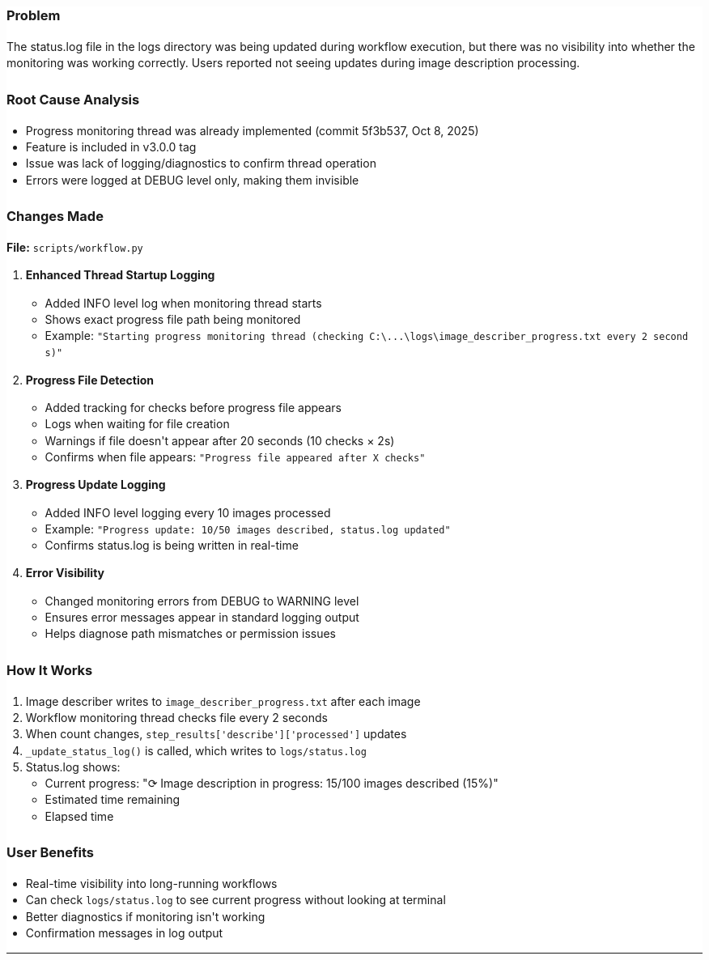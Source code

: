 ### Problem
The status.log file in the logs directory was being updated during workflow execution, but there was no visibility into whether the monitoring was working correctly. Users reported not seeing updates during image description processing.

### Root Cause Analysis
- Progress monitoring thread was already implemented (commit 5f3b537, Oct 8, 2025)
- Feature is included in v3.0.0 tag
- Issue was lack of logging/diagnostics to confirm thread operation
- Errors were logged at DEBUG level only, making them invisible

### Changes Made

**File:** `scripts/workflow.py`

1. **Enhanced Thread Startup Logging**
   - Added INFO level log when monitoring thread starts
   - Shows exact progress file path being monitored
   - Example: `"Starting progress monitoring thread (checking C:\...\logs\image_describer_progress.txt every 2 seconds)"`

2. **Progress File Detection**
   - Added tracking for checks before progress file appears
   - Logs when waiting for file creation
   - Warnings if file doesn't appear after 20 seconds (10 checks × 2s)
   - Confirms when file appears: `"Progress file appeared after X checks"`

3. **Progress Update Logging**
   - Added INFO level logging every 10 images processed
   - Example: `"Progress update: 10/50 images described, status.log updated"`
   - Confirms status.log is being written in real-time

4. **Error Visibility**
   - Changed monitoring errors from DEBUG to WARNING level
   - Ensures error messages appear in standard logging output
   - Helps diagnose path mismatches or permission issues

### How It Works
1. Image describer writes to `image_describer_progress.txt` after each image
2. Workflow monitoring thread checks file every 2 seconds
3. When count changes, `step_results['describe']['processed']` updates
4. `_update_status_log()` is called, which writes to `logs/status.log`
5. Status.log shows:
   - Current progress: "⟳ Image description in progress: 15/100 images described (15%)"
   - Estimated time remaining
   - Elapsed time

### User Benefits
- Real-time visibility into long-running workflows
- Can check `logs/status.log` to see current progress without looking at terminal
- Better diagnostics if monitoring isn't working
- Confirmation messages in log output

---
